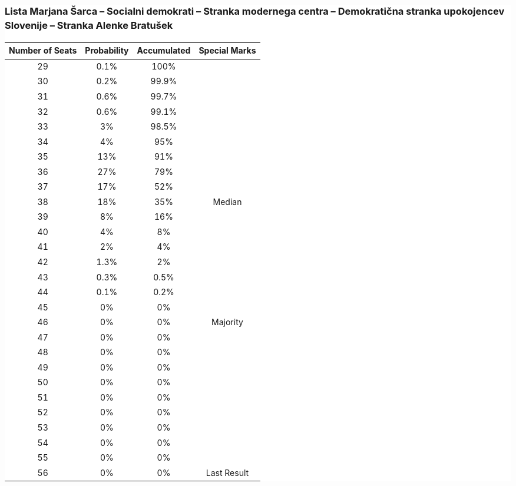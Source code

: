 ### Lista Marjana Šarca – Socialni demokrati – Stranka modernega centra – Demokratična stranka upokojencev Slovenije – Stranka Alenke Bratušek

| Number of Seats | Probability | Accumulated | Special Marks |
|:---------------:|:-----------:|:-----------:|:-------------:|
| 29 | 0.1% | 100% |  |
| 30 | 0.2% | 99.9% |  |
| 31 | 0.6% | 99.7% |  |
| 32 | 0.6% | 99.1% |  |
| 33 | 3% | 98.5% |  |
| 34 | 4% | 95% |  |
| 35 | 13% | 91% |  |
| 36 | 27% | 79% |  |
| 37 | 17% | 52% |  |
| 38 | 18% | 35% | Median |
| 39 | 8% | 16% |  |
| 40 | 4% | 8% |  |
| 41 | 2% | 4% |  |
| 42 | 1.3% | 2% |  |
| 43 | 0.3% | 0.5% |  |
| 44 | 0.1% | 0.2% |  |
| 45 | 0% | 0% |  |
| 46 | 0% | 0% | Majority |
| 47 | 0% | 0% |  |
| 48 | 0% | 0% |  |
| 49 | 0% | 0% |  |
| 50 | 0% | 0% |  |
| 51 | 0% | 0% |  |
| 52 | 0% | 0% |  |
| 53 | 0% | 0% |  |
| 54 | 0% | 0% |  |
| 55 | 0% | 0% |  |
| 56 | 0% | 0% | Last Result |
